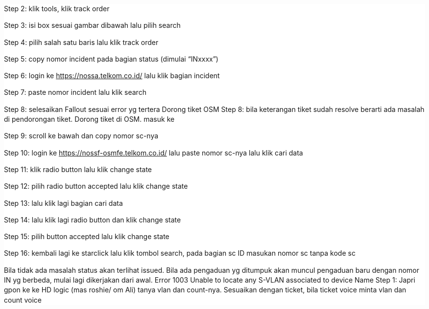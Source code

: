 
Step 2: klik tools, klik track order
  



Step 3: isi box sesuai gambar dibawah lalu pilih search
  



Step 4: pilih salah satu baris lalu klik track order
  



Step 5: copy nomor incident pada bagian status (dimulai “INxxxx”)
  



Step 6: login ke https://nossa.telkom.co.id/ lalu klik bagian incident
  

Step 7: paste nomor incident lalu klik search
  

Step 8: selesaikan Fallout sesuai error yg tertera
Dorong tiket OSM
Step 8: bila keterangan tiket sudah resolve berarti ada masalah di pendorongan tiket. Dorong tiket di OSM. masuk ke 
  



Step 9: scroll ke bawah dan copy nomor sc-nya
  



Step 10: login ke https://nossf-osmfe.telkom.co.id/  lalu paste nomor sc-nya lalu klik cari data
  

Step 11: klik radio button lalu klik change state
  



Step 12: pilih radio button accepted lalu klik change state
  

Step 13: lalu klik lagi bagian cari data
  

Step 14: lalu klik lagi radio button dan klik change state
  

Step 15: pilih button accepted lalu klik change state
  

Step 16: kembali lagi ke starclick lalu klik tombol search, pada bagian sc ID masukan nomor sc tanpa kode sc
  



Bila tidak ada masalah status akan terlihat issued. Bila ada pengaduan yg ditumpuk akan muncul pengaduan baru dengan nomor IN yg berbeda, mulai lagi dikerjakan dari awal.
Error 1003 Unable to locate any S-VLAN associated to device Name
Step 1: Japri gpon ke ke HD logic (mas roshie/ om Ali) tanya vlan dan count-nya. Sesuaikan dengan ticket, bila ticket voice minta vlan dan count voice
  
